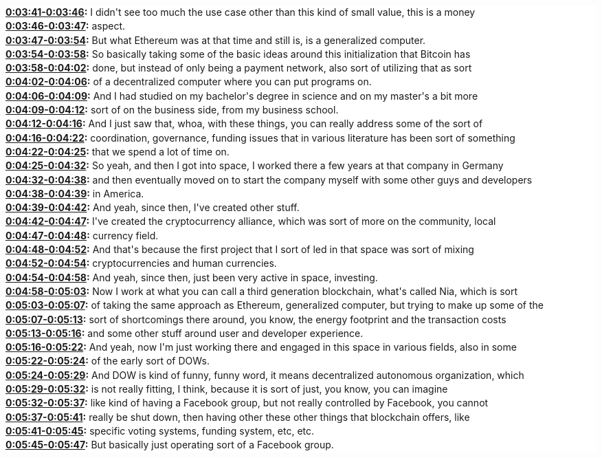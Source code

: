 **[0:03:41-0:03:46](https://investinginregenerativeagriculture.com/gustav-friis#t=0:03:41):**  I didn't see too much the use case other than this kind of small value, this is a money  
**[0:03:46-0:03:47](https://investinginregenerativeagriculture.com/gustav-friis#t=0:03:46):**  aspect.  
**[0:03:47-0:03:54](https://investinginregenerativeagriculture.com/gustav-friis#t=0:03:47):**  But what Ethereum was at that time and still is, is a generalized computer.  
**[0:03:54-0:03:58](https://investinginregenerativeagriculture.com/gustav-friis#t=0:03:54):**  So basically taking some of the basic ideas around this initialization that Bitcoin has  
**[0:03:58-0:04:02](https://investinginregenerativeagriculture.com/gustav-friis#t=0:03:58):**  done, but instead of only being a payment network, also sort of utilizing that as sort  
**[0:04:02-0:04:06](https://investinginregenerativeagriculture.com/gustav-friis#t=0:04:02):**  of a decentralized computer where you can put programs on.  
**[0:04:06-0:04:09](https://investinginregenerativeagriculture.com/gustav-friis#t=0:04:06):**  And I had studied on my bachelor's degree in science and on my master's a bit more  
**[0:04:09-0:04:12](https://investinginregenerativeagriculture.com/gustav-friis#t=0:04:09):**  sort of on the business side, from my business school.  
**[0:04:12-0:04:16](https://investinginregenerativeagriculture.com/gustav-friis#t=0:04:12):**  And I just saw that, whoa, with these things, you can really address some of the sort of  
**[0:04:16-0:04:22](https://investinginregenerativeagriculture.com/gustav-friis#t=0:04:16):**  coordination, governance, funding issues that in various literature has been sort of something  
**[0:04:22-0:04:25](https://investinginregenerativeagriculture.com/gustav-friis#t=0:04:22):**  that we spend a lot of time on.  
**[0:04:25-0:04:32](https://investinginregenerativeagriculture.com/gustav-friis#t=0:04:25):**  So yeah, and then I got into space, I worked there a few years at that company in Germany  
**[0:04:32-0:04:38](https://investinginregenerativeagriculture.com/gustav-friis#t=0:04:32):**  and then eventually moved on to start the company myself with some other guys and developers  
**[0:04:38-0:04:39](https://investinginregenerativeagriculture.com/gustav-friis#t=0:04:38):**  in America.  
**[0:04:39-0:04:42](https://investinginregenerativeagriculture.com/gustav-friis#t=0:04:39):**  And yeah, since then, I've created other stuff.  
**[0:04:42-0:04:47](https://investinginregenerativeagriculture.com/gustav-friis#t=0:04:42):**  I've created the cryptocurrency alliance, which was sort of more on the community, local  
**[0:04:47-0:04:48](https://investinginregenerativeagriculture.com/gustav-friis#t=0:04:47):**  currency field.  
**[0:04:48-0:04:52](https://investinginregenerativeagriculture.com/gustav-friis#t=0:04:48):**  And that's because the first project that I sort of led in that space was sort of mixing  
**[0:04:52-0:04:54](https://investinginregenerativeagriculture.com/gustav-friis#t=0:04:52):**  cryptocurrencies and human currencies.  
**[0:04:54-0:04:58](https://investinginregenerativeagriculture.com/gustav-friis#t=0:04:54):**  And yeah, since then, just been very active in space, investing.  
**[0:04:58-0:05:03](https://investinginregenerativeagriculture.com/gustav-friis#t=0:04:58):**  Now I work at what you can call a third generation blockchain, what's called Nia, which is sort  
**[0:05:03-0:05:07](https://investinginregenerativeagriculture.com/gustav-friis#t=0:05:03):**  of taking the same approach as Ethereum, generalized computer, but trying to make up some of the  
**[0:05:07-0:05:13](https://investinginregenerativeagriculture.com/gustav-friis#t=0:05:07):**  sort of shortcomings there around, you know, the energy footprint and the transaction costs  
**[0:05:13-0:05:16](https://investinginregenerativeagriculture.com/gustav-friis#t=0:05:13):**  and some other stuff around user and developer experience.  
**[0:05:16-0:05:22](https://investinginregenerativeagriculture.com/gustav-friis#t=0:05:16):**  And yeah, now I'm just working there and engaged in this space in various fields, also in some  
**[0:05:22-0:05:24](https://investinginregenerativeagriculture.com/gustav-friis#t=0:05:22):**  of the early sort of DOWs.  
**[0:05:24-0:05:29](https://investinginregenerativeagriculture.com/gustav-friis#t=0:05:24):**  And DOW is kind of funny, funny word, it means decentralized autonomous organization, which  
**[0:05:29-0:05:32](https://investinginregenerativeagriculture.com/gustav-friis#t=0:05:29):**  is not really fitting, I think, because it is sort of just, you know, you can imagine  
**[0:05:32-0:05:37](https://investinginregenerativeagriculture.com/gustav-friis#t=0:05:32):**  like kind of having a Facebook group, but not really controlled by Facebook, you cannot  
**[0:05:37-0:05:41](https://investinginregenerativeagriculture.com/gustav-friis#t=0:05:37):**  really be shut down, then having other these other things that blockchain offers, like  
**[0:05:41-0:05:45](https://investinginregenerativeagriculture.com/gustav-friis#t=0:05:41):**  specific voting systems, funding system, etc, etc.  
**[0:05:45-0:05:47](https://investinginregenerativeagriculture.com/gustav-friis#t=0:05:45):**  But basically just operating sort of a Facebook group.  